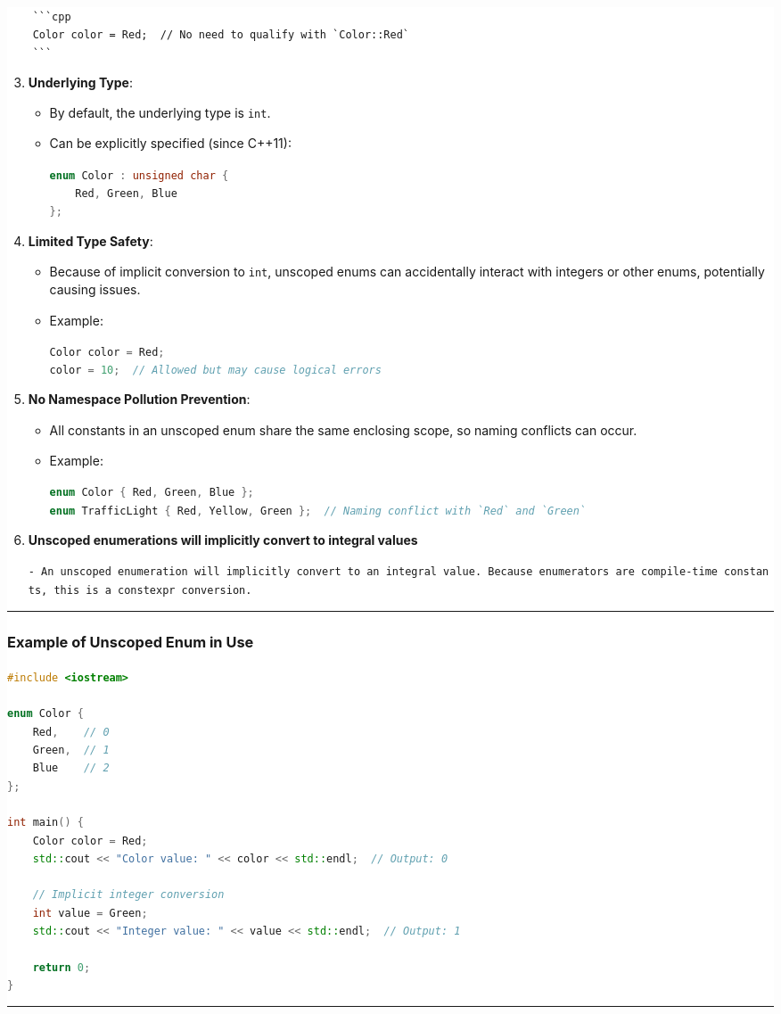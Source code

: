         ```cpp
        Color color = Red;  // No need to qualify with `Color::Red`
        ```
        
3. **Underlying Type**:
    
    - By default, the underlying type is `int`.
    - Can be explicitly specified (since C++11):
        
        ```cpp
        enum Color : unsigned char {
            Red, Green, Blue
        };
        ```
        
4. **Limited Type Safety**:
    
    - Because of implicit conversion to `int`, unscoped enums can accidentally interact with integers or other enums, potentially causing issues.
    - Example:
        
        ```cpp
        Color color = Red;
        color = 10;  // Allowed but may cause logical errors
        ```
        
5. **No Namespace Pollution Prevention**:
    
    - All constants in an unscoped enum share the same enclosing scope, so naming conflicts can occur.
    - Example:
        
        ```cpp
        enum Color { Red, Green, Blue };
        enum TrafficLight { Red, Yellow, Green };  // Naming conflict with `Red` and `Green`
        ```
        

6. **Unscoped enumerations will implicitly convert to integral values**
   
	   - An unscoped enumeration will implicitly convert to an integral value. Because enumerators are compile-time constants, this is a constexpr conversion.
---

### **Example of Unscoped Enum in Use**

```cpp
#include <iostream>

enum Color {
    Red,    // 0
    Green,  // 1
    Blue    // 2
};

int main() {
    Color color = Red;
    std::cout << "Color value: " << color << std::endl;  // Output: 0

    // Implicit integer conversion
    int value = Green;
    std::cout << "Integer value: " << value << std::endl;  // Output: 1

    return 0;
}
```

---